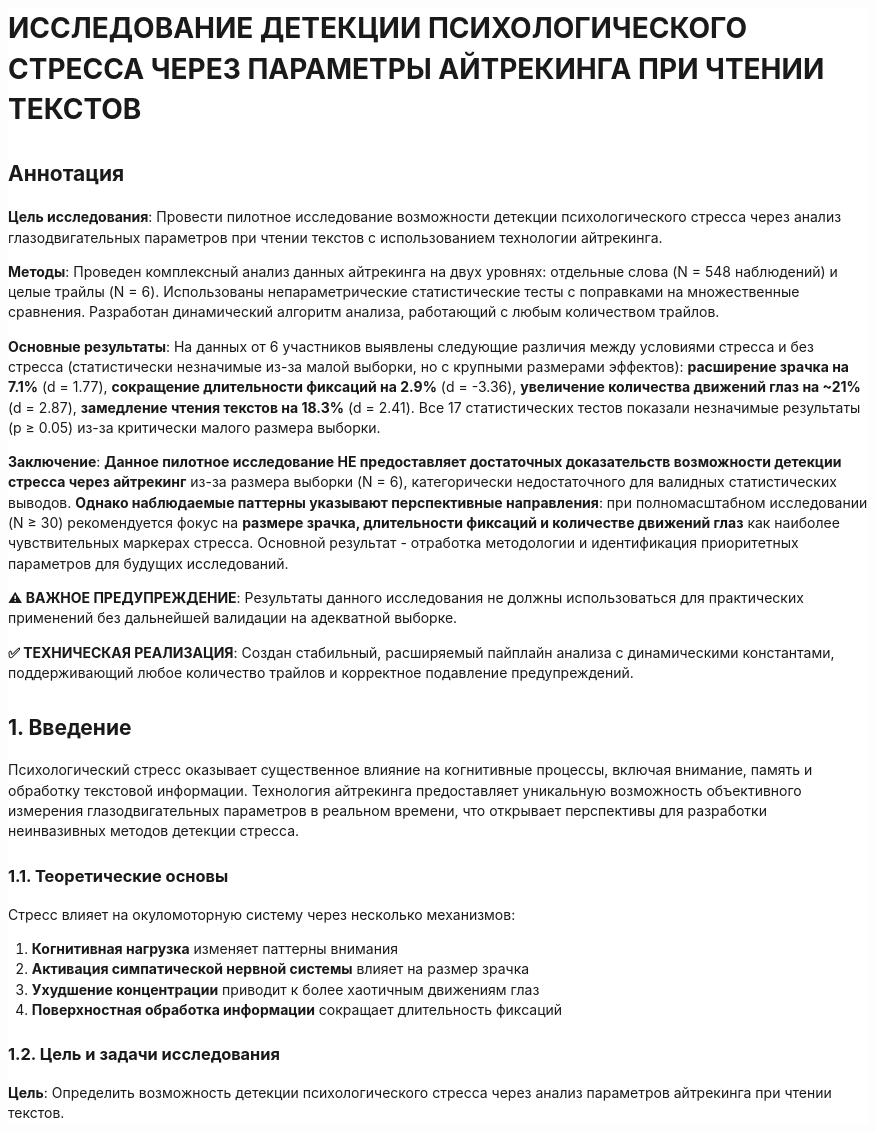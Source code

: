 # ИССЛЕДОВАНИЕ ДЕТЕКЦИИ ПСИХОЛОГИЧЕСКОГО СТРЕССА ЧЕРЕЗ ПАРАМЕТРЫ АЙТРЕКИНГА ПРИ ЧТЕНИИ ТЕКСТОВ

## Аннотация

**Цель исследования**: Провести пилотное исследование возможности детекции психологического стресса через анализ глазодвигательных параметров при чтении текстов с использованием технологии айтрекинга.

**Методы**: Проведен комплексный анализ данных айтрекинга на двух уровнях: отдельные слова (N = 548 наблюдений) и целые трайлы (N = 6). Использованы непараметрические статистические тесты с поправками на множественные сравнения. Разработан динамический алгоритм анализа, работающий с любым количеством трайлов.

**Основные результаты**: На данных от 6 участников выявлены следующие различия между условиями стресса и без стресса (статистически незначимые из-за малой выборки, но с крупными размерами эффектов): **расширение зрачка на 7.1%** (d = 1.77), **сокращение длительности фиксаций на 2.9%** (d = -3.36), **увеличение количества движений глаз на ~21%** (d = 2.87), **замедление чтения текстов на 18.3%** (d = 2.41). Все 17 статистических тестов показали незначимые результаты (p ≥ 0.05) из-за критически малого размера выборки.

**Заключение**: **Данное пилотное исследование НЕ предоставляет достаточных доказательств возможности детекции стресса через айтрекинг** из-за размера выборки (N = 6), категорически недостаточного для валидных статистических выводов. **Однако наблюдаемые паттерны указывают перспективные направления**: при полномасштабном исследовании (N ≥ 30) рекомендуется фокус на **размере зрачка, длительности фиксаций и количестве движений глаз** как наиболее чувствительных маркерах стресса. Основной результат - отработка методологии и идентификация приоритетных параметров для будущих исследований.

**⚠️ ВАЖНОЕ ПРЕДУПРЕЖДЕНИЕ**: Результаты данного исследования не должны использоваться для практических применений без дальнейшей валидации на адекватной выборке.

**✅ ТЕХНИЧЕСКАЯ РЕАЛИЗАЦИЯ**: Создан стабильный, расширяемый пайплайн анализа с динамическими константами, поддерживающий любое количество трайлов и корректное подавление предупреждений.

## 1. Введение

Психологический стресс оказывает существенное влияние на когнитивные процессы, включая внимание, память и обработку текстовой информации. Технология айтрекинга предоставляет уникальную возможность объективного измерения глазодвигательных параметров в реальном времени, что открывает перспективы для разработки неинвазивных методов детекции стресса.

### 1.1. Теоретические основы

Стресс влияет на окуломоторную систему через несколько механизмов:
1. **Когнитивная нагрузка** изменяет паттерны внимания
2. **Активация симпатической нервной системы** влияет на размер зрачка
3. **Ухудшение концентрации** приводит к более хаотичным движениям глаз
4. **Поверхностная обработка информации** сокращает длительность фиксаций

### 1.2. Цель и задачи исследования

**Цель**: Определить возможность детекции психологического стресса через анализ параметров айтрекинга при чтении текстов.
